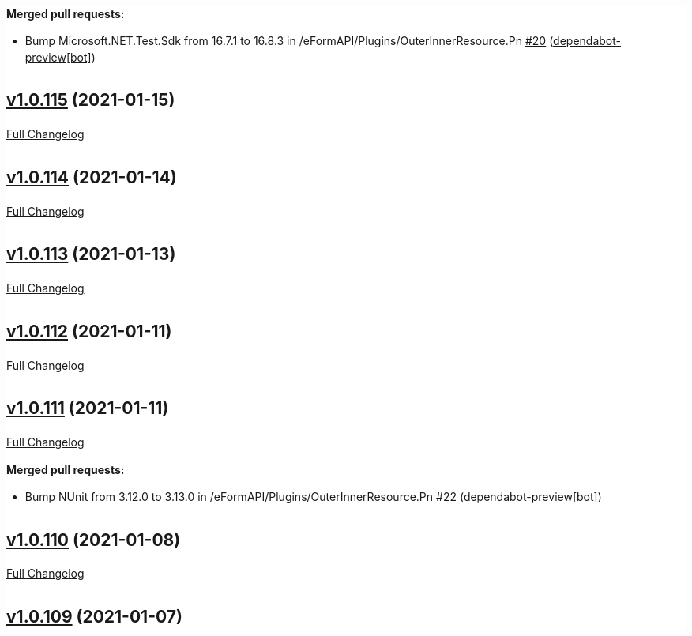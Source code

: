 **Merged pull requests:**

- Bump Microsoft.NET.Test.Sdk from 16.7.1 to 16.8.3 in /eFormAPI/Plugins/OuterInnerResource.Pn [\#20](https://github.com/microting/eform-angular-outer-inner-resource-plugin/pull/20) ([dependabot-preview[bot]](https://github.com/apps/dependabot-preview))

## [v1.0.115](https://github.com/microting/eform-angular-outer-inner-resource-plugin/tree/v1.0.115) (2021-01-15)

[Full Changelog](https://github.com/microting/eform-angular-outer-inner-resource-plugin/compare/v1.0.114...v1.0.115)

## [v1.0.114](https://github.com/microting/eform-angular-outer-inner-resource-plugin/tree/v1.0.114) (2021-01-14)

[Full Changelog](https://github.com/microting/eform-angular-outer-inner-resource-plugin/compare/v1.0.113...v1.0.114)

## [v1.0.113](https://github.com/microting/eform-angular-outer-inner-resource-plugin/tree/v1.0.113) (2021-01-13)

[Full Changelog](https://github.com/microting/eform-angular-outer-inner-resource-plugin/compare/v1.0.112...v1.0.113)

## [v1.0.112](https://github.com/microting/eform-angular-outer-inner-resource-plugin/tree/v1.0.112) (2021-01-11)

[Full Changelog](https://github.com/microting/eform-angular-outer-inner-resource-plugin/compare/v1.0.111...v1.0.112)

## [v1.0.111](https://github.com/microting/eform-angular-outer-inner-resource-plugin/tree/v1.0.111) (2021-01-11)

[Full Changelog](https://github.com/microting/eform-angular-outer-inner-resource-plugin/compare/v1.0.110...v1.0.111)

**Merged pull requests:**

- Bump NUnit from 3.12.0 to 3.13.0 in /eFormAPI/Plugins/OuterInnerResource.Pn [\#22](https://github.com/microting/eform-angular-outer-inner-resource-plugin/pull/22) ([dependabot-preview[bot]](https://github.com/apps/dependabot-preview))

## [v1.0.110](https://github.com/microting/eform-angular-outer-inner-resource-plugin/tree/v1.0.110) (2021-01-08)

[Full Changelog](https://github.com/microting/eform-angular-outer-inner-resource-plugin/compare/v1.0.109...v1.0.110)

## [v1.0.109](https://github.com/microting/eform-angular-outer-inner-resource-plugin/tree/v1.0.109) (2021-01-07)
